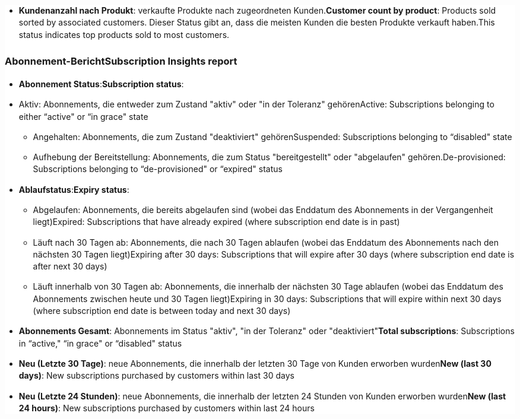 - <span data-ttu-id="b977d-138">**Kundenanzahl nach Produkt**: verkaufte Produkte nach zugeordneten Kunden.</span><span class="sxs-lookup"><span data-stu-id="b977d-138">**Customer count by product**: Products sold sorted by associated customers.</span></span> <span data-ttu-id="b977d-139">Dieser Status gibt an, dass die meisten Kunden die besten Produkte verkauft haben.</span><span class="sxs-lookup"><span data-stu-id="b977d-139">This status indicates top products sold to most customers.</span></span>

### <a name="subscription-insights-report"></a><span data-ttu-id="b977d-140">Abonnement-Bericht</span><span class="sxs-lookup"><span data-stu-id="b977d-140">Subscription Insights report</span></span>

- <span data-ttu-id="b977d-141">**Abonnement Status**:</span><span class="sxs-lookup"><span data-stu-id="b977d-141">**Subscription status**:</span></span>

- <span data-ttu-id="b977d-142">Aktiv: Abonnements, die entweder zum Zustand "aktiv" oder "in der Toleranz" gehören</span><span class="sxs-lookup"><span data-stu-id="b977d-142">Active: Subscriptions belonging to either “active" or “in grace" state</span></span>

  - <span data-ttu-id="b977d-143">Angehalten: Abonnements, die zum Zustand "deaktiviert" gehören</span><span class="sxs-lookup"><span data-stu-id="b977d-143">Suspended: Subscriptions belonging to “disabled" state</span></span>

  - <span data-ttu-id="b977d-144">Aufhebung der Bereitstellung: Abonnements, die zum Status "bereitgestellt" oder "abgelaufen" gehören.</span><span class="sxs-lookup"><span data-stu-id="b977d-144">De-provisioned: Subscriptions belonging to “de-provisioned" or “expired" status</span></span>

- <span data-ttu-id="b977d-145">**Ablaufstatus**:</span><span class="sxs-lookup"><span data-stu-id="b977d-145">**Expiry status**:</span></span>

  - <span data-ttu-id="b977d-146">Abgelaufen: Abonnements, die bereits abgelaufen sind (wobei das Enddatum des Abonnements in der Vergangenheit liegt)</span><span class="sxs-lookup"><span data-stu-id="b977d-146">Expired: Subscriptions that have already expired (where subscription end date is in past)</span></span>

  - <span data-ttu-id="b977d-147">Läuft nach 30 Tagen ab: Abonnements, die nach 30 Tagen ablaufen (wobei das Enddatum des Abonnements nach den nächsten 30 Tagen liegt)</span><span class="sxs-lookup"><span data-stu-id="b977d-147">Expiring after 30 days: Subscriptions that will expire after 30 days (where subscription end date is after next 30 days)</span></span>

  - <span data-ttu-id="b977d-148">Läuft innerhalb von 30 Tagen ab: Abonnements, die innerhalb der nächsten 30 Tage ablaufen (wobei das Enddatum des Abonnements zwischen heute und 30 Tagen liegt)</span><span class="sxs-lookup"><span data-stu-id="b977d-148">Expiring in 30 days: Subscriptions that will expire within next 30 days (where subscription end date is between today and next 30 days)</span></span>

- <span data-ttu-id="b977d-149">**Abonnements Gesamt**: Abonnements im Status "aktiv", "in der Toleranz" oder "deaktiviert"</span><span class="sxs-lookup"><span data-stu-id="b977d-149">**Total subscriptions**: Subscriptions in “active," “in grace" or “disabled" status</span></span>

- <span data-ttu-id="b977d-150">**Neu (Letzte 30 Tage)**: neue Abonnements, die innerhalb der letzten 30 Tage von Kunden erworben wurden</span><span class="sxs-lookup"><span data-stu-id="b977d-150">**New (last 30 days)**: New subscriptions purchased by customers within last 30 days</span></span>

- <span data-ttu-id="b977d-151">**Neu (Letzte 24 Stunden)**: neue Abonnements, die innerhalb der letzten 24 Stunden von Kunden erworben wurden</span><span class="sxs-lookup"><span data-stu-id="b977d-151">**New (last 24 hours)**: New subscriptions purchased by customers within last 24 hours</span></span>

